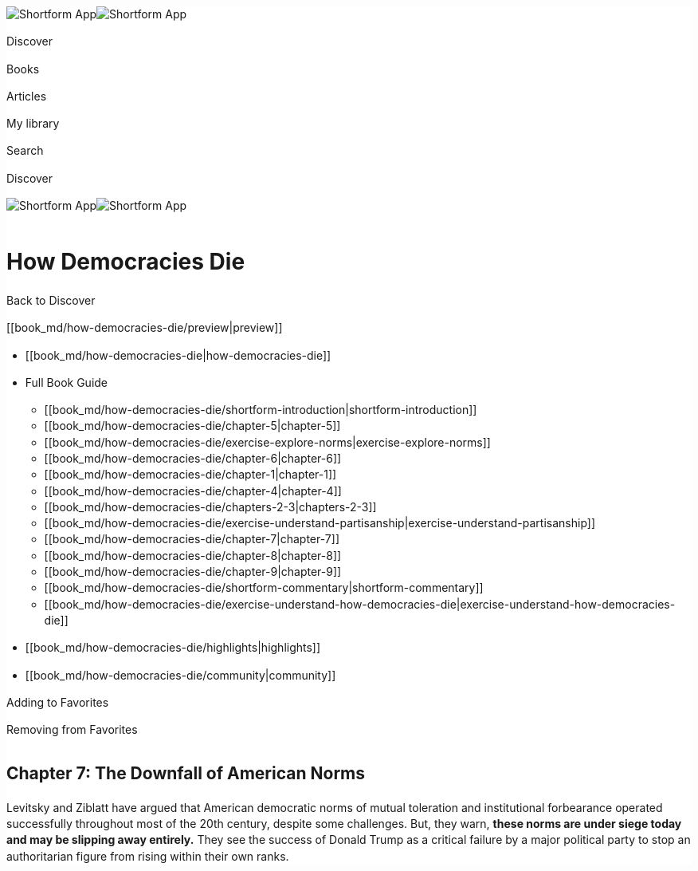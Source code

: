 ![Shortform App](/img/logo.36a2399e.svg)![Shortform App](/img/logo-dark.70c1b072.svg)

Discover

Books

Articles

My library

Search

Discover

![Shortform App](/img/logo.36a2399e.svg)![Shortform App](/img/logo-dark.70c1b072.svg)

# How Democracies Die

Back to Discover

[[book_md/how-democracies-die/preview|preview]]

  * [[book_md/how-democracies-die|how-democracies-die]]
  * Full Book Guide

    * [[book_md/how-democracies-die/shortform-introduction|shortform-introduction]]
    * [[book_md/how-democracies-die/chapter-5|chapter-5]]
    * [[book_md/how-democracies-die/exercise-explore-norms|exercise-explore-norms]]
    * [[book_md/how-democracies-die/chapter-6|chapter-6]]
    * [[book_md/how-democracies-die/chapter-1|chapter-1]]
    * [[book_md/how-democracies-die/chapter-4|chapter-4]]
    * [[book_md/how-democracies-die/chapters-2-3|chapters-2-3]]
    * [[book_md/how-democracies-die/exercise-understand-partisanship|exercise-understand-partisanship]]
    * [[book_md/how-democracies-die/chapter-7|chapter-7]]
    * [[book_md/how-democracies-die/chapter-8|chapter-8]]
    * [[book_md/how-democracies-die/chapter-9|chapter-9]]
    * [[book_md/how-democracies-die/shortform-commentary|shortform-commentary]]
    * [[book_md/how-democracies-die/exercise-understand-how-democracies-die|exercise-understand-how-democracies-die]]
  * [[book_md/how-democracies-die/highlights|highlights]]
  * [[book_md/how-democracies-die/community|community]]



Adding to Favorites 

Removing from Favorites 

## Chapter 7: The Downfall of American Norms

Levitsky and Ziblatt have argued that American democratic norms of mutual toleration and institutional forbearance operated successfully throughout most of the 20th century, despite some challenges. But, they warn, **these norms are under siege today and may be slipping away entirely.** They see the success of Donald Trump as a critical failure by a major political party to stop an authoritarian figure from rising within their own ranks.
